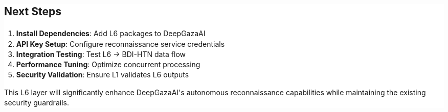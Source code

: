 ## Next Steps

1. **Install Dependencies**: Add L6 packages to DeepGazaAI
2. **API Key Setup**: Configure reconnaissance service credentials
3. **Integration Testing**: Test L6 → BDI-HTN data flow
4. **Performance Tuning**: Optimize concurrent processing
5. **Security Validation**: Ensure L1 validates L6 outputs

This L6 layer will significantly enhance DeepGazaAI's autonomous reconnaissance capabilities while maintaining the existing security guardrails.
